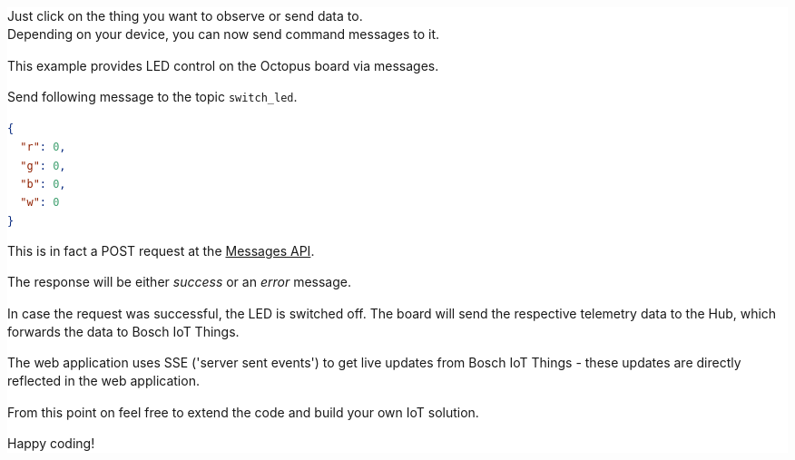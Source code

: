 Just click on the thing you want to observe or send data to.<br/>
Depending on your device, you can now send command messages to it.

This example provides LED control on the Octopus board via messages.

Send following message to the topic `switch_led`.

```json
{
  "r": 0,
  "g": 0,
  "b": 0,
  "w": 0
}
```

This is in fact a POST request at the [Messages API](https://apidocs.bosch-iot-suite.com/?urls.primaryName=Bosch%20IoT%20Things%20-%20API%20v2#/Messages).

The response will be either _success_ or an _error_ message.

In case the request was successful, the LED is switched off. The board will send the respective telemetry data to the Hub, which forwards the data to Bosch IoT Things.

The web application uses SSE ('server sent events') to get live updates from Bosch IoT Things - these updates are directly
reflected in the web application.

From this point on feel free to extend the code and build your own IoT solution.

Happy coding!
